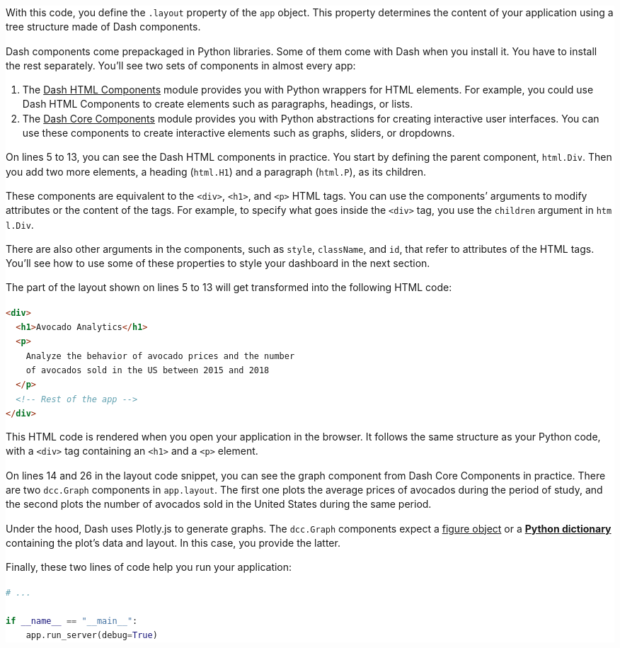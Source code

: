 With this code, you define the `.layout` property of the `app` object. This property determines the content of your application using a tree structure made of Dash components.

Dash components come prepackaged in Python libraries. Some of them come with Dash when you install it. You have to install the rest separately. You’ll see two sets of components in almost every app:

1. The [<VPIcon icon="iconfont icon-plotly"/>Dash HTML Components](https://dash.plotly.com/dash-html-components) module provides you with Python wrappers for HTML elements. For example, you could use Dash HTML Components to create elements such as paragraphs, headings, or lists.
2. The [<VPIcon icon="iconfont icon-plotly"/>Dash Core Components](https://dash.plotly.com/dash-core-components) module provides you with Python abstractions for creating interactive user interfaces. You can use these components to create interactive elements such as graphs, sliders, or dropdowns.

On lines 5 to 13, you can see the Dash HTML components in practice. You start by defining the parent component, `html.Div`. Then you add two more elements, a heading (`html.H1`) and a paragraph (`html.P`), as its children.

These components are equivalent to the `<div>`, `<h1>`, and `<p>` HTML tags. You can use the components’ arguments to modify attributes or the content of the tags. For example, to specify what goes inside the `<div>` tag, you use the `children` argument in `html.Div`.

There are also other arguments in the components, such as `style`, `className`, and `id`, that refer to attributes of the HTML tags. You’ll see how to use some of these properties to style your dashboard in the next section.

The part of the layout shown on lines 5 to 13 will get transformed into the following HTML code:

```html
<div>
  <h1>Avocado Analytics</h1>
  <p>
    Analyze the behavior of avocado prices and the number
    of avocados sold in the US between 2015 and 2018
  </p>
  <!-- Rest of the app -->
</div>
```

This HTML code is rendered when you open your application in the browser. It follows the same structure as your Python code, with a `<div>` tag containing an `<h1>` and a `<p>` element.

On lines 14 and 26 in the layout code snippet, you can see the graph component from Dash Core Components in practice. There are two `dcc.Graph` components in `app.layout`. The first one plots the average prices of avocados during the period of study, and the second plots the number of avocados sold in the United States during the same period.

Under the hood, Dash uses Plotly.js to generate graphs. The `dcc.Graph` components expect a [<VPIcon icon="fas fa-globe"/>figure object](https://plotly.com/python/figure-structure/) or a [**Python dictionary**](/realpython.com/python-dicts.md) containing the plot’s data and layout. In this case, you provide the latter.

Finally, these two lines of code help you run your application:

```py title="app.py"
# ...

if __name__ == "__main__":
    app.run_server(debug=True)
```
